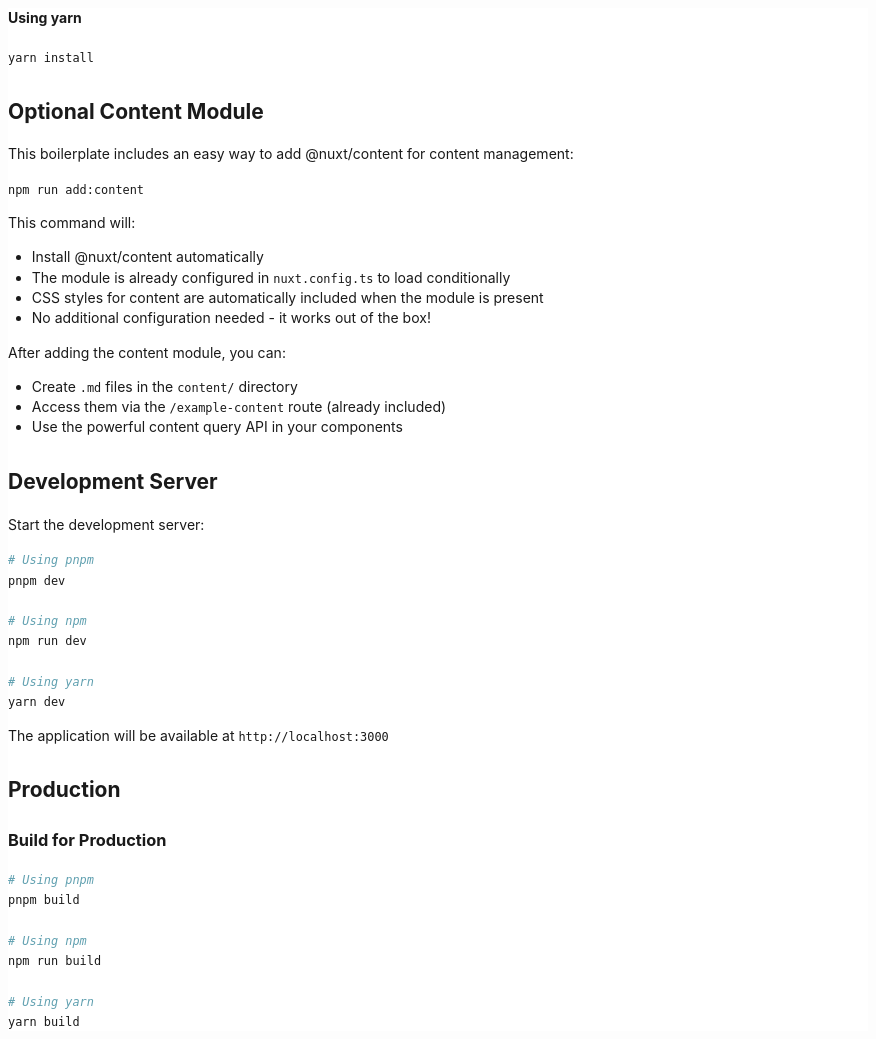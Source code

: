 #### Using yarn
```bash
yarn install
```

## Optional Content Module

This boilerplate includes an easy way to add @nuxt/content for content management:

```bash
npm run add:content
```

This command will:
- Install @nuxt/content automatically
- The module is already configured in `nuxt.config.ts` to load conditionally
- CSS styles for content are automatically included when the module is present
- No additional configuration needed - it works out of the box!

After adding the content module, you can:
- Create `.md` files in the `content/` directory
- Access them via the `/example-content` route (already included)
- Use the powerful content query API in your components

## Development Server

Start the development server:

```bash
# Using pnpm
pnpm dev

# Using npm
npm run dev

# Using yarn
yarn dev
```

The application will be available at `http://localhost:3000`

## Production

### Build for Production

```bash
# Using pnpm
pnpm build

# Using npm
npm run build

# Using yarn
yarn build
```
